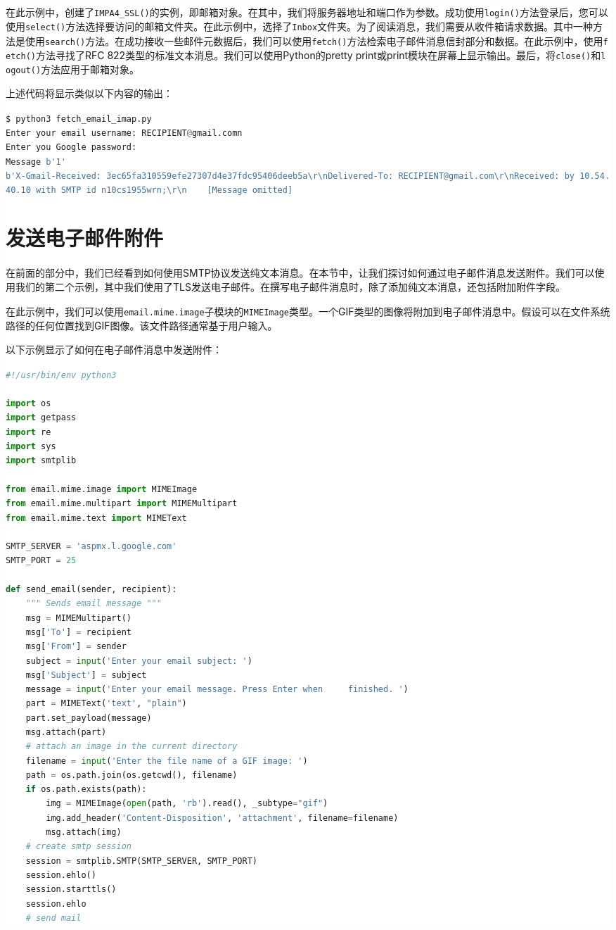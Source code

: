 在此示例中，创建了`IMPA4_SSL()`的实例，即邮箱对象。在其中，我们将服务器地址和端口作为参数。成功使用`login()`方法登录后，您可以使用`select()`方法选择要访问的邮箱文件夹。在此示例中，选择了`Inbox`文件夹。为了阅读消息，我们需要从收件箱请求数据。其中一种方法是使用`search()`方法。在成功接收一些邮件元数据后，我们可以使用`fetch()`方法检索电子邮件消息信封部分和数据。在此示例中，使用`fetch()`方法寻找了RFC 822类型的标准文本消息。我们可以使用Python的pretty print或print模块在屏幕上显示输出。最后，将`close()`和`logout()`方法应用于邮箱对象。

上述代码将显示类似以下内容的输出：

```py
$ python3 fetch_email_imap.py 
Enter your email username: RECIPIENT@gmail.comn
Enter you Google password: 
Message b'1'
b'X-Gmail-Received: 3ec65fa310559efe27307d4e37fdc95406deeb5a\r\nDelivered-To: RECIPIENT@gmail.com\r\nReceived: by 10.54.40.10 with SMTP id n10cs1955wrn;\r\n    [Message omitted]
```

# 发送电子邮件附件

在前面的部分中，我们已经看到如何使用SMTP协议发送纯文本消息。在本节中，让我们探讨如何通过电子邮件消息发送附件。我们可以使用我们的第二个示例，其中我们使用了TLS发送电子邮件。在撰写电子邮件消息时，除了添加纯文本消息，还包括附加附件字段。

在此示例中，我们可以使用`email.mime.image`子模块的`MIMEImage`类型。一个GIF类型的图像将附加到电子邮件消息中。假设可以在文件系统路径的任何位置找到GIF图像。该文件路径通常基于用户输入。

以下示例显示了如何在电子邮件消息中发送附件：

```py
#!/usr/bin/env python3

import os
import getpass
import re
import sys
import smtplib

from email.mime.image import MIMEImage
from email.mime.multipart import MIMEMultipart
from email.mime.text import MIMEText

SMTP_SERVER = 'aspmx.l.google.com'
SMTP_PORT = 25

def send_email(sender, recipient):
    """ Sends email message """
    msg = MIMEMultipart()
    msg['To'] = recipient
    msg['From'] = sender
    subject = input('Enter your email subject: ')
    msg['Subject'] = subject
    message = input('Enter your email message. Press Enter when     finished. ')
    part = MIMEText('text', "plain")
    part.set_payload(message)
    msg.attach(part)
    # attach an image in the current directory
    filename = input('Enter the file name of a GIF image: ')
    path = os.path.join(os.getcwd(), filename)
    if os.path.exists(path):
        img = MIMEImage(open(path, 'rb').read(), _subtype="gif")
        img.add_header('Content-Disposition', 'attachment', filename=filename)
        msg.attach(img)
    # create smtp session
    session = smtplib.SMTP(SMTP_SERVER, SMTP_PORT)
    session.ehlo()
    session.starttls()
    session.ehlo
    # send mail
```